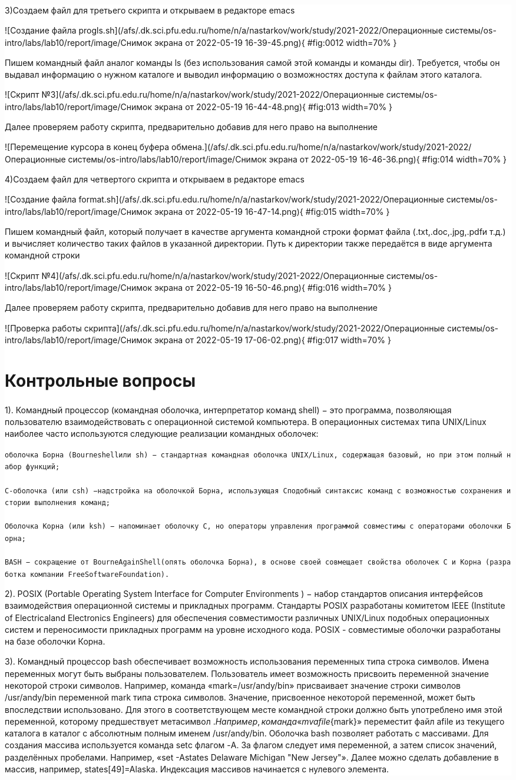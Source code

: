 3)Создаем файл для третьего скрипта и открываем в редакторе emacs

![Создание файла progls.sh](/afs/.dk.sci.pfu.edu.ru/home/n/a/nastarkov/work/study/2021-2022/Операционные системы/os-intro/labs/lab10/report/image/Снимок экрана от 2022-05-19 16-39-45.png){ #fig:0012 width=70% }

Пишем командный файл аналог команды ls (без использования самой этой команды и команды dir). Требуется, чтобы он выдавал информацию о нужном каталоге и выводил информацию о возможностях доступа к файлам этого каталога.

![Скрипт №3](/afs/.dk.sci.pfu.edu.ru/home/n/a/nastarkov/work/study/2021-2022/Операционные системы/os-intro/labs/lab10/report/image/Снимок экрана от 2022-05-19 16-44-48.png){ #fig:013 width=70% }

Далее проверяем работу скрипта, предварительно добавив для него право на выполнение

![Перемещение курсора в конец буфера обмена.](/afs/.dk.sci.pfu.edu.ru/home/n/a/nastarkov/work/study/2021-2022/Операционные системы/os-intro/labs/lab10/report/image/Снимок экрана от 2022-05-19 16-46-36.png){ #fig:014 width=70% }

4)Создаем файл для четвертого скрипта и открываем в редакторе emacs

![Создание файла format.sh](/afs/.dk.sci.pfu.edu.ru/home/n/a/nastarkov/work/study/2021-2022/Операционные системы/os-intro/labs/lab10/report/image/Снимок экрана от 2022-05-19 16-47-14.png){ #fig:015 width=70% }

Пишем командный файл, который получает в качестве аргумента командной строки формат файла (.txt,.doc,.jpg,.pdfи т.д.) и вычисляет количество таких файлов в указанной директории. Путь к директории также передаётся в виде аргумента командной строки

![Скрипт №4](/afs/.dk.sci.pfu.edu.ru/home/n/a/nastarkov/work/study/2021-2022/Операционные системы/os-intro/labs/lab10/report/image/Снимок экрана от 2022-05-19 16-50-46.png){ #fig:016 width=70% }

Далее проверяем работу скрипта, предварительно добавив для него право на выполнение
 
![Проверка работы скрипта](/afs/.dk.sci.pfu.edu.ru/home/n/a/nastarkov/work/study/2021-2022/Операционные системы/os-intro/labs/lab10/report/image/Снимок экрана от 2022-05-19 17-06-02.png){ #fig:017 width=70% }

# Контрольные вопросы

1). Командный процессор  (командная оболочка, интерпретатор команд shell) − это программа, позволяющая пользователю взаимодействовать с операционной системой компьютера. В операционных системах типа UNIX/Linux наиболее часто используются следующие реализации командных оболочек:

    оболочка Борна (Bourneshellили sh) − стандартная командная оболочка UNIX/Linux, содержащая базовый, но при этом полный набор функций;
    
    С-оболочка (или csh) −надстройка на оболочкой Борна, использующая Сподобный синтаксис команд с возможностью сохранения истории выполнения команд;
    
    Оболочка Корна (или ksh) − напоминает оболочку С, но операторы управления программой совместимы с операторами оболочки Борна;
    
    BASH − сокращение от BourneAgainShell(опять оболочка Борна), в основе своей совмещает свойства оболочек С и Корна (разработка компании FreeSoftwareFoundation).

2). POSIX (Portable Operating System Interface for Computer Environments ) − набор стандартов описания интерфейсов взаимодействия операционной системы и прикладных программ. Стандарты POSIX разработаны комитетом IEEE (Institute of Electricaland Electronics Engineers) для обеспечения совместимости различных UNIX/Linux подобных операционных систем и переносимости прикладных программ на уровне исходного кода. POSIX - совместимые оболочки разработаны на базе оболочки Корна.

3). Командный процессор bash обеспечивает возможность использования переменных типа строка символов. Имена переменных могут быть выбраны пользователем. Пользователь имеет возможность присвоить переменной значение некоторой строки символов. Например, команда «mark=/usr/andy/bin» присваивает значение строки символов /usr/andy/bin переменной mark типа строка символов. Значение, присвоенное некоторой переменной, может быть впоследствии использовано. Для этого в соответствующем месте командной строки должно быть употреблено имя этой переменной, которому предшествует метасимвол $. Например, команда «mvafile${mark}» переместит файл afile из текущего каталога в каталог с абсолютным полным именем /usr/andy/bin. Оболочка bash позволяет работать с массивами. Для создания массива используется команда setс флагом -A. За флагом следует имя переменной, а затем список значений, разделённых пробелами. Например, «set -Astates Delaware Michigan "New Jersey"». Далее можно сделать добавление в массив, например, states[49]=Alaska. Индексация массивов начинается с нулевого элемента.

